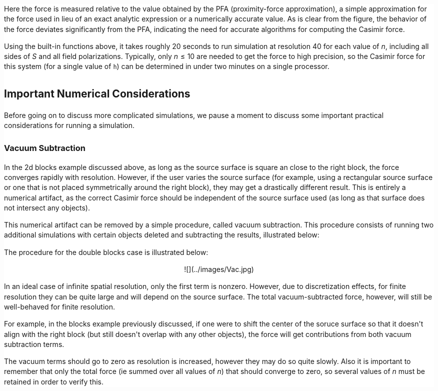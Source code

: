 Here the force is measured relative to the value obtained by the PFA (proximity-force approximation), a simple approximation for the force used in lieu of an exact analytic expression or a numerically accurate value. As is clear from the figure, the behavior of the force deviates significantly from the PFA, indicating the need for accurate algorithms for computing the Casimir force.

Using the built-in functions above, it takes roughly 20 seconds to run simulation at resolution 40 for each value of $n$, including all sides of $S$ and all field polarizations. Typically, only $n\leq 10$ are needed to get the force to high precision, so the Casimir force for this system (for a single value of `h`) can be determined in under two minutes on a single processor.

Important Numerical Considerations
----------------------------------

Before going on to discuss more complicated simulations, we pause a moment to discuss some important practical considerations for running a simulation.

### Vacuum Subtraction

In the 2d blocks example discussed above, as long as the source surface is square an close to the right block, the force converges rapidly with resolution. However, if the user varies the source surface (for example, using a rectangular source surface or one that is not placed symmetrically around the right block), they may get a drastically different result. This is entirely a numerical artifact, as the correct Casimir force should be independent of the source surface used (as long as that surface does not intersect any objects).

This numerical artifact can be removed by a simple procedure, called vacuum subtraction. This procedure consists of running two additional simulations with certain objects deleted and subtracting the results, illustrated below:

The procedure for the double blocks case is illustrated below:

<center>
![](../images/Vac.jpg)
</center>

In an ideal case of infinite spatial resolution, only the first term is nonzero. However, due to discretization effects, for finite resolution they can be quite large and will depend on the source surface. The total vacuum-subtracted force, however, will still be well-behaved for finite resolution.

For example, in the blocks example previously discussed, if one were to shift the center of the soruce surface so that it doesn't align with the right block (but still doesn't overlap with any other objects), the force will get contributions from both vacuum subtraction terms.

The vacuum terms should go to zero as resolution is increased, however they may do so quite slowly. Also it is important to remember that only the total force (ie summed over all values of $n$) that should converge to zero, so several values of $n$ must be retained in order to verify this.
